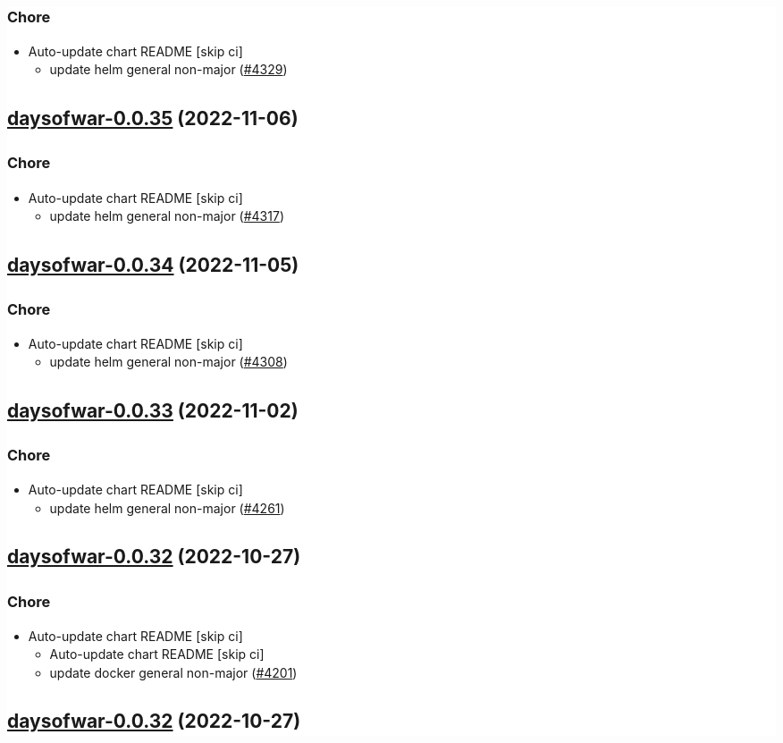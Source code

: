 ### Chore

- Auto-update chart README [skip ci]
  - update helm general non-major ([#4329](https://github.com/truecharts/charts/issues/4329))




## [daysofwar-0.0.35](https://github.com/truecharts/charts/compare/daysofwar-0.0.34...daysofwar-0.0.35) (2022-11-06)

### Chore

- Auto-update chart README [skip ci]
  - update helm general non-major ([#4317](https://github.com/truecharts/charts/issues/4317))




## [daysofwar-0.0.34](https://github.com/truecharts/charts/compare/daysofwar-0.0.33...daysofwar-0.0.34) (2022-11-05)

### Chore

- Auto-update chart README [skip ci]
  - update helm general non-major ([#4308](https://github.com/truecharts/charts/issues/4308))




## [daysofwar-0.0.33](https://github.com/truecharts/charts/compare/daysofwar-0.0.32...daysofwar-0.0.33) (2022-11-02)

### Chore

- Auto-update chart README [skip ci]
  - update helm general non-major ([#4261](https://github.com/truecharts/charts/issues/4261))




## [daysofwar-0.0.32](https://github.com/truecharts/charts/compare/daysofwar-0.0.31...daysofwar-0.0.32) (2022-10-27)

### Chore

- Auto-update chart README [skip ci]
  - Auto-update chart README [skip ci]
  - update docker general non-major ([#4201](https://github.com/truecharts/charts/issues/4201))




## [daysofwar-0.0.32](https://github.com/truecharts/charts/compare/daysofwar-0.0.31...daysofwar-0.0.32) (2022-10-27)
